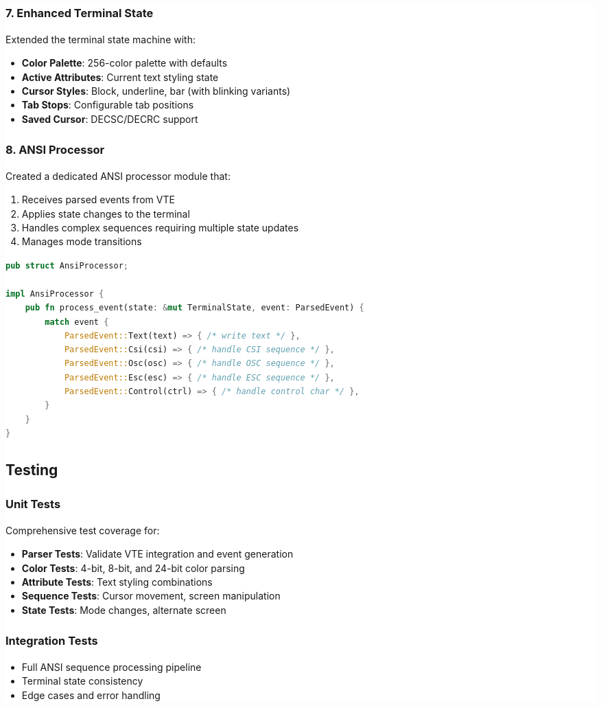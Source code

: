 ### 7. Enhanced Terminal State

Extended the terminal state machine with:

- **Color Palette**: 256-color palette with defaults
- **Active Attributes**: Current text styling state
- **Cursor Styles**: Block, underline, bar (with blinking variants)
- **Tab Stops**: Configurable tab positions
- **Saved Cursor**: DECSC/DECRC support

### 8. ANSI Processor

Created a dedicated ANSI processor module that:

1. Receives parsed events from VTE
2. Applies state changes to the terminal
3. Handles complex sequences requiring multiple state updates
4. Manages mode transitions

```rust
pub struct AnsiProcessor;

impl AnsiProcessor {
    pub fn process_event(state: &mut TerminalState, event: ParsedEvent) {
        match event {
            ParsedEvent::Text(text) => { /* write text */ },
            ParsedEvent::Csi(csi) => { /* handle CSI sequence */ },
            ParsedEvent::Osc(osc) => { /* handle OSC sequence */ },
            ParsedEvent::Esc(esc) => { /* handle ESC sequence */ },
            ParsedEvent::Control(ctrl) => { /* handle control char */ },
        }
    }
}
```

## Testing

### Unit Tests

Comprehensive test coverage for:

- **Parser Tests**: Validate VTE integration and event generation
- **Color Tests**: 4-bit, 8-bit, and 24-bit color parsing
- **Attribute Tests**: Text styling combinations
- **Sequence Tests**: Cursor movement, screen manipulation
- **State Tests**: Mode changes, alternate screen

### Integration Tests

- Full ANSI sequence processing pipeline
- Terminal state consistency
- Edge cases and error handling
